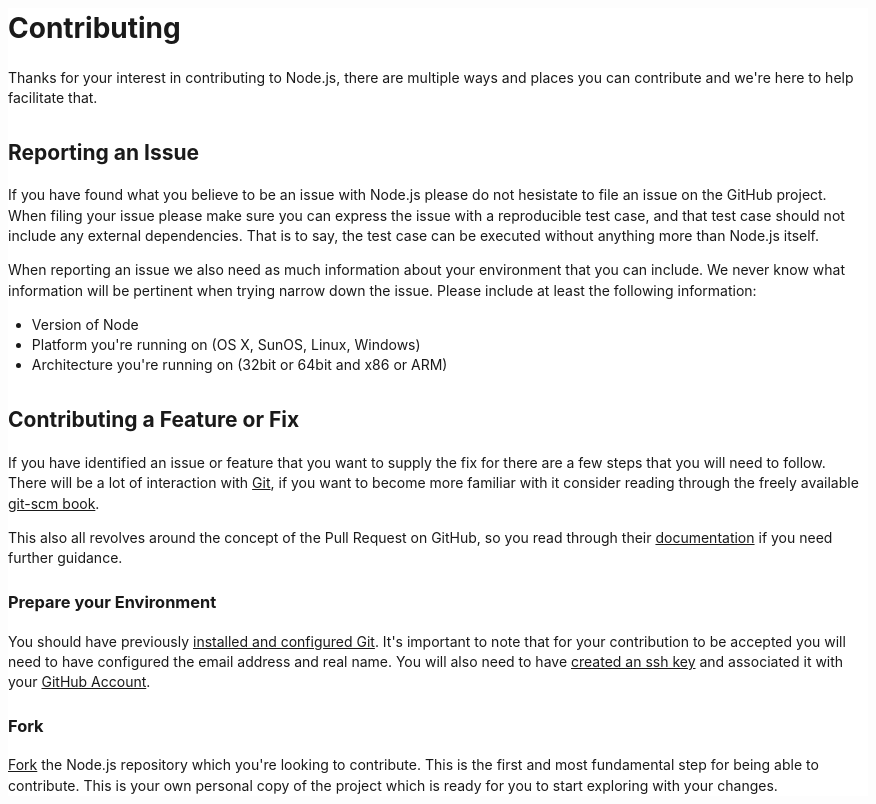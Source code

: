 # Contributing

Thanks for your interest in contributing to Node.js, there are multiple ways
and places you can contribute and we're here to help facilitate that.

## Reporting an Issue

If you have found what you believe to be an issue with Node.js please do not
hesistate to file an issue on the GitHub project. When filing your issue please
make sure you can express the issue with a reproducible test case, and that
test case should not include any external dependencies. That is to say, the
test case can be executed without anything more than Node.js itself.

When reporting an issue we also need as much information about your environment
that you can include. We never know what information will be pertinent when
trying narrow down the issue. Please include at least the following
information:

 * Version of Node
 * Platform you're running on (OS X, SunOS, Linux, Windows)
 * Architecture you're running on (32bit or 64bit and x86 or ARM)

## Contributing a Feature or Fix

If you have identified an issue or feature that you want to supply the fix for
there are a few steps that you will need to follow. There will be a lot of
interaction with [Git](http://en.wikipedia.org/wiki/Git_%28software%29), if you
want to become more familiar with it consider reading through the freely
available [git-scm book](http://git-scm.com/book).

This also all revolves around the concept of the Pull Request on GitHub, so you
read through their
[documentation](https://help.github.com/articles/using-pull-requests) if you
need further guidance.

### Prepare your Environment

You should have previously [installed and configured
Git](https://help.github.com/articles/set-up-git). It's important to note that
for your contribution to be accepted you will need to have configured the email
address and real name. You will also need to have [created an ssh
key](https://help.github.com/articles/generating-ssh-keys) and associated it
with your [GitHub
Account](https://help.github.com/articles/signing-up-for-a-new-github-account).

### Fork

[Fork](https://help.github.com/articles/fork-a-repo) the Node.js repository
which you're looking to contribute. This is the first and most fundamental step
for being able to contribute. This is your own personal copy of the project
which is ready for you to start exploring with your changes.
